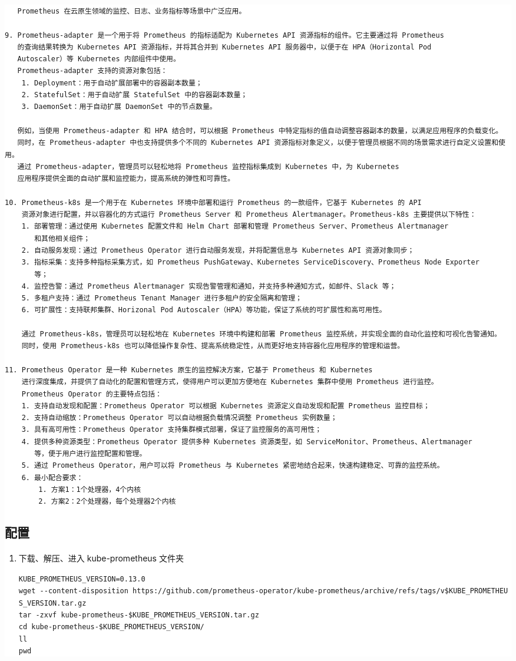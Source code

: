        Prometheus 在云原生领域的监控、日志、业务指标等场景中广泛应用。

    9. Prometheus-adapter 是一个用于将 Prometheus 的指标适配为 Kubernetes API 资源指标的组件。它主要通过将 Prometheus
       的查询结果转换为 Kubernetes API 资源指标，并将其合并到 Kubernetes API 服务器中，以便于在 HPA（Horizontal Pod
       Autoscaler）等 Kubernetes 内部组件中使用。
       Prometheus-adapter 支持的资源对象包括：
        1. Deployment：用于自动扩展部署中的容器副本数量；
        2. StatefulSet：用于自动扩展 StatefulSet 中的容器副本数量；
        3. DaemonSet：用于自动扩展 DaemonSet 中的节点数量。

       例如，当使用 Prometheus-adapter 和 HPA 结合时，可以根据 Prometheus 中特定指标的值自动调整容器副本的数量，以满足应用程序的负载变化。
       同时，在 Prometheus-adapter 中也支持提供多个不同的 Kubernetes API 资源指标对象定义，以便于管理员根据不同的场景需求进行自定义设置和使用。
       通过 Prometheus-adapter，管理员可以轻松地将 Prometheus 监控指标集成到 Kubernetes 中，为 Kubernetes
       应用程序提供全面的自动扩展和监控能力，提高系统的弹性和可靠性。

    10. Prometheus-k8s 是一个用于在 Kubernetes 环境中部署和运行 Prometheus 的一款组件，它基于 Kubernetes 的 API
        资源对象进行配置，并以容器化的方式运行 Prometheus Server 和 Prometheus Alertmanager。Prometheus-k8s 主要提供以下特性：
        1. 部署管理：通过使用 Kubernetes 配置文件和 Helm Chart 部署和管理 Prometheus Server、Prometheus Alertmanager
           和其他相关组件；
        2. 自动服务发现：通过 Prometheus Operator 进行自动服务发现，并将配置信息与 Kubernetes API 资源对象同步；
        3. 指标采集：支持多种指标采集方式，如 Prometheus PushGateway、Kubernetes ServiceDiscovery、Prometheus Node Exporter
           等；
        4. 监控告警：通过 Prometheus Alertmanager 实现告警管理和通知，并支持多种通知方式，如邮件、Slack 等；
        5. 多租户支持：通过 Prometheus Tenant Manager 进行多租户的安全隔离和管理；
        6. 可扩展性：支持联邦集群、Horizonal Pod Autoscaler（HPA）等功能，保证了系统的可扩展性和高可用性。

        通过 Prometheus-k8s，管理员可以轻松地在 Kubernetes 环境中构建和部署 Prometheus 监控系统，并实现全面的自动化监控和可视化告警通知。
        同时，使用 Prometheus-k8s 也可以降低操作复杂性、提高系统稳定性，从而更好地支持容器化应用程序的管理和运营。

    11. Prometheus Operator 是一种 Kubernetes 原生的监控解决方案，它基于 Prometheus 和 Kubernetes
        进行深度集成，并提供了自动化的配置和管理方式，使得用户可以更加方便地在 Kubernetes 集群中使用 Prometheus 进行监控。
        Prometheus Operator 的主要特点包括：
        1. 支持自动发现和配置：Prometheus Operator 可以根据 Kubernetes 资源定义自动发现和配置 Prometheus 监控目标；
        2. 支持自动缩放：Prometheus Operator 可以自动根据负载情况调整 Prometheus 实例数量；
        3. 具有高可用性：Prometheus Operator 支持集群模式部署，保证了监控服务的高可用性；
        4. 提供多种资源类型：Prometheus Operator 提供多种 Kubernetes 资源类型，如 ServiceMonitor、Prometheus、Alertmanager
           等，便于用户进行监控配置和管理。
        5. 通过 Prometheus Operator，用户可以将 Prometheus 与 Kubernetes 紧密地结合起来，快速构建稳定、可靠的监控系统。
        6. 最小配合要求：
            1. 方案1：1个处理器，4个内核
            2. 方案2：2个处理器，每个处理器2个内核

## 配置

1. 下载、解压、进入 kube-prometheus 文件夹

    ```shell
    KUBE_PROMETHEUS_VERSION=0.13.0
    wget --content-disposition https://github.com/prometheus-operator/kube-prometheus/archive/refs/tags/v$KUBE_PROMETHEUS_VERSION.tar.gz
    tar -zxvf kube-prometheus-$KUBE_PROMETHEUS_VERSION.tar.gz
    cd kube-prometheus-$KUBE_PROMETHEUS_VERSION/
    ll
    pwd
    ```
